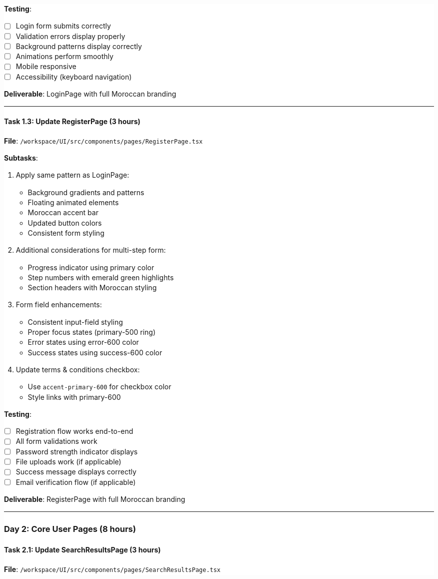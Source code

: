 **Testing**:
- [ ] Login form submits correctly
- [ ] Validation errors display properly
- [ ] Background patterns display correctly
- [ ] Animations perform smoothly
- [ ] Mobile responsive
- [ ] Accessibility (keyboard navigation)

**Deliverable**: LoginPage with full Moroccan branding

---

#### Task 1.3: Update RegisterPage (3 hours)
**File**: `/workspace/UI/src/components/pages/RegisterPage.tsx`

**Subtasks**:
1. Apply same pattern as LoginPage:
   - Background gradients and patterns
   - Floating animated elements
   - Moroccan accent bar
   - Updated button colors
   - Consistent form styling

2. Additional considerations for multi-step form:
   - Progress indicator using primary color
   - Step numbers with emerald green highlights
   - Section headers with Moroccan styling

3. Form field enhancements:
   - Consistent input-field styling
   - Proper focus states (primary-500 ring)
   - Error states using error-600 color
   - Success states using success-600 color

4. Update terms & conditions checkbox:
   - Use `accent-primary-600` for checkbox color
   - Style links with primary-600

**Testing**:
- [ ] Registration flow works end-to-end
- [ ] All form validations work
- [ ] Password strength indicator displays
- [ ] File uploads work (if applicable)
- [ ] Success message displays correctly
- [ ] Email verification flow (if applicable)

**Deliverable**: RegisterPage with full Moroccan branding

---

### Day 2: Core User Pages (8 hours)

#### Task 2.1: Update SearchResultsPage (3 hours)
**File**: `/workspace/UI/src/components/pages/SearchResultsPage.tsx`
